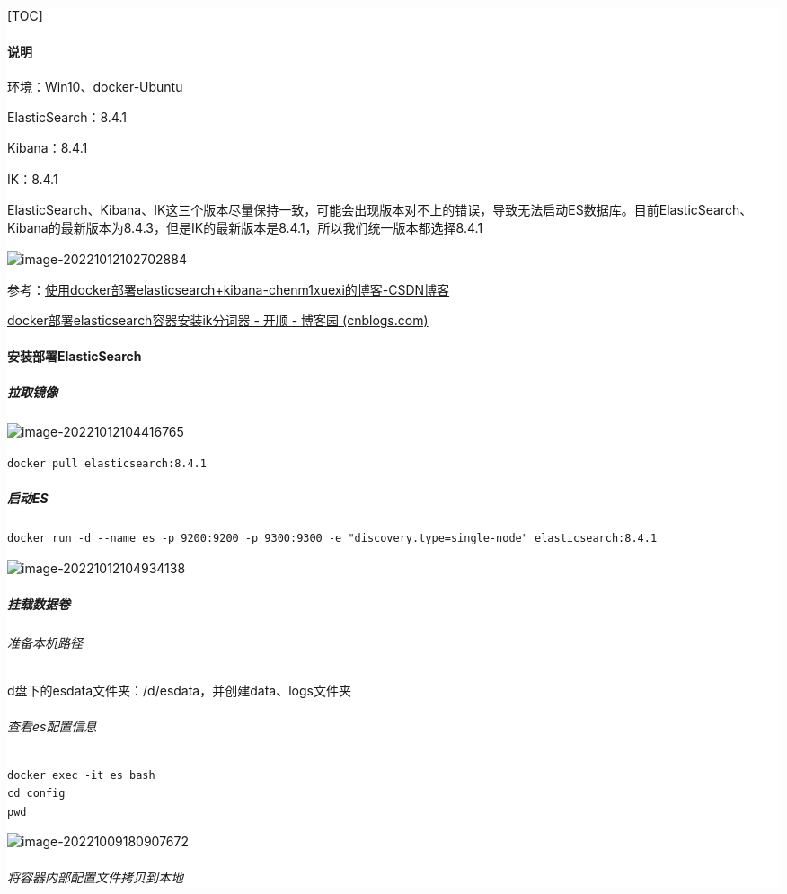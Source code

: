 [TOC]

#### 说明

环境：Win10、docker-Ubuntu

ElasticSearch：8.4.1

Kibana：8.4.1

IK：8.4.1

ElasticSearch、Kibana、IK这三个版本尽量保持一致，可能会出现版本对不上的错误，导致无法启动ES数据库。目前ElasticSearch、Kibana的最新版本为8.4.3，但是IK的最新版本是8.4.1，所以我们统一版本都选择8.4.1

![image-20221012102702884](https://s2.loli.net/2022/10/13/Z9FOAJacktGdlVn.png)

参考：[使用docker部署elasticsearch+kibana-chenm1xuexi的博客-CSDN博客](https://blog.csdn.net/qq_38796327/article/details/90480314)

[docker部署elasticsearch容器安装ik分词器 - 开顺 - 博客园 (cnblogs.com)](https://www.cnblogs.com/shujiying/p/14264460.html)

#### 安装部署ElasticSearch

##### 拉取镜像

![image-20221012104416765](https://s2.loli.net/2022/10/13/3VTjpLuWcNEOMrS.png)
```shell
docker pull elasticsearch:8.4.1
```

##### 启动ES

```shell
docker run -d --name es -p 9200:9200 -p 9300:9300 -e "discovery.type=single-node" elasticsearch:8.4.1
```

![image-20221012104934138](https://s2.loli.net/2022/10/13/dGD5a2yW4VIeOEr.png)

##### 挂载数据卷

###### 准备本机路径

d盘下的esdata文件夹：/d/esdata，并创建data、logs文件夹

###### 查看es配置信息

```shell
docker exec -it es bash
cd config
pwd
```

![image-20221009180907672](https://s2.loli.net/2022/10/13/3UlCGiRXeqZJm1E.png)

###### 将容器内部配置文件拷贝到本地
